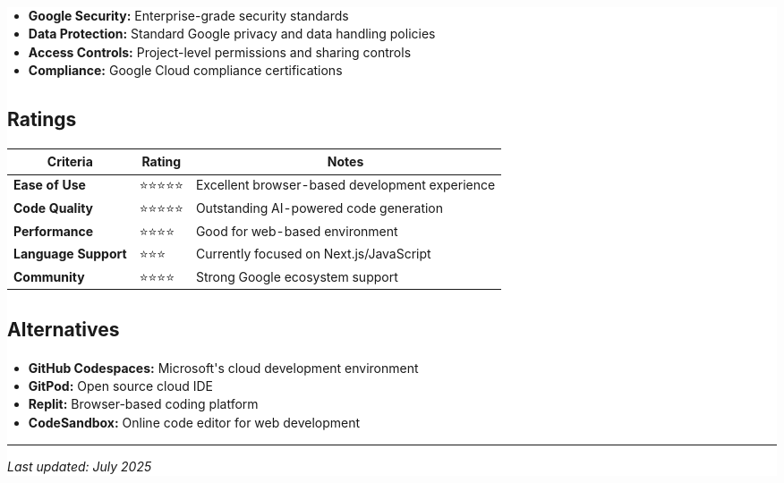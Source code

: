 - **Google Security:** Enterprise-grade security standards
- **Data Protection:** Standard Google privacy and data handling policies
- **Access Controls:** Project-level permissions and sharing controls
- **Compliance:** Google Cloud compliance certifications

## Ratings

| Criteria | Rating | Notes |
|----------|---------|-------|
| **Ease of Use** | ⭐⭐⭐⭐⭐ | Excellent browser-based development experience |
| **Code Quality** | ⭐⭐⭐⭐⭐ | Outstanding AI-powered code generation |
| **Performance** | ⭐⭐⭐⭐ | Good for web-based environment |
| **Language Support** | ⭐⭐⭐ | Currently focused on Next.js/JavaScript |
| **Community** | ⭐⭐⭐⭐ | Strong Google ecosystem support |

## Alternatives

- **GitHub Codespaces:** Microsoft's cloud development environment
- **GitPod:** Open source cloud IDE
- **Replit:** Browser-based coding platform
- **CodeSandbox:** Online code editor for web development

---

*Last updated: July 2025*